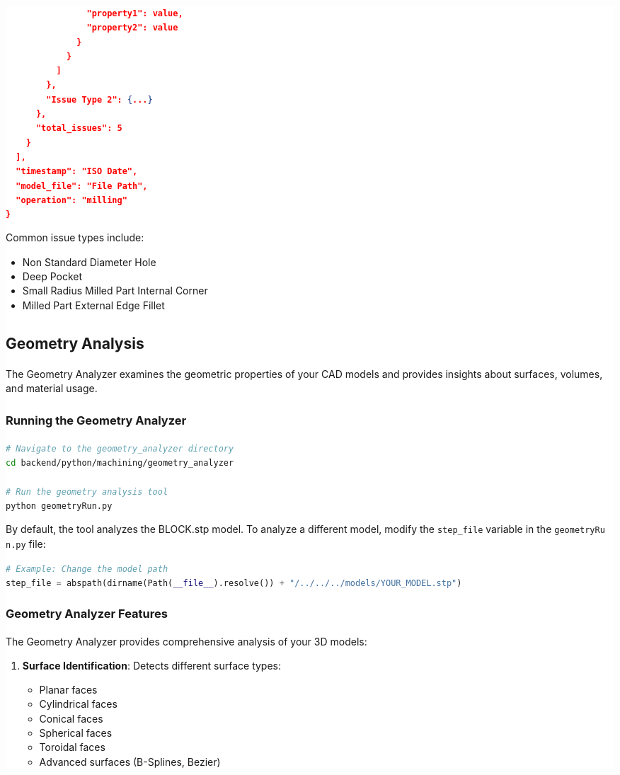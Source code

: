 ```json
                "property1": value,
                "property2": value
              }
            }
          ]
        },
        "Issue Type 2": {...}
      },
      "total_issues": 5
    }
  ],
  "timestamp": "ISO Date",
  "model_file": "File Path",
  "operation": "milling"
}
```

Common issue types include:

- Non Standard Diameter Hole
- Deep Pocket
- Small Radius Milled Part Internal Corner
- Milled Part External Edge Fillet

## Geometry Analysis

The Geometry Analyzer examines the geometric properties of your CAD models and provides insights about surfaces, volumes, and material usage.

### Running the Geometry Analyzer

```bash
# Navigate to the geometry_analyzer directory
cd backend/python/machining/geometry_analyzer

# Run the geometry analysis tool
python geometryRun.py
```

By default, the tool analyzes the BLOCK.stp model. To analyze a different model, modify the `step_file` variable in the `geometryRun.py` file:

```python
# Example: Change the model path
step_file = abspath(dirname(Path(__file__).resolve()) + "/../../../models/YOUR_MODEL.stp")
```

### Geometry Analyzer Features

The Geometry Analyzer provides comprehensive analysis of your 3D models:

1. **Surface Identification**: Detects different surface types:

   - Planar faces
   - Cylindrical faces
   - Conical faces
   - Spherical faces
   - Toroidal faces
   - Advanced surfaces (B-Splines, Bezier)

